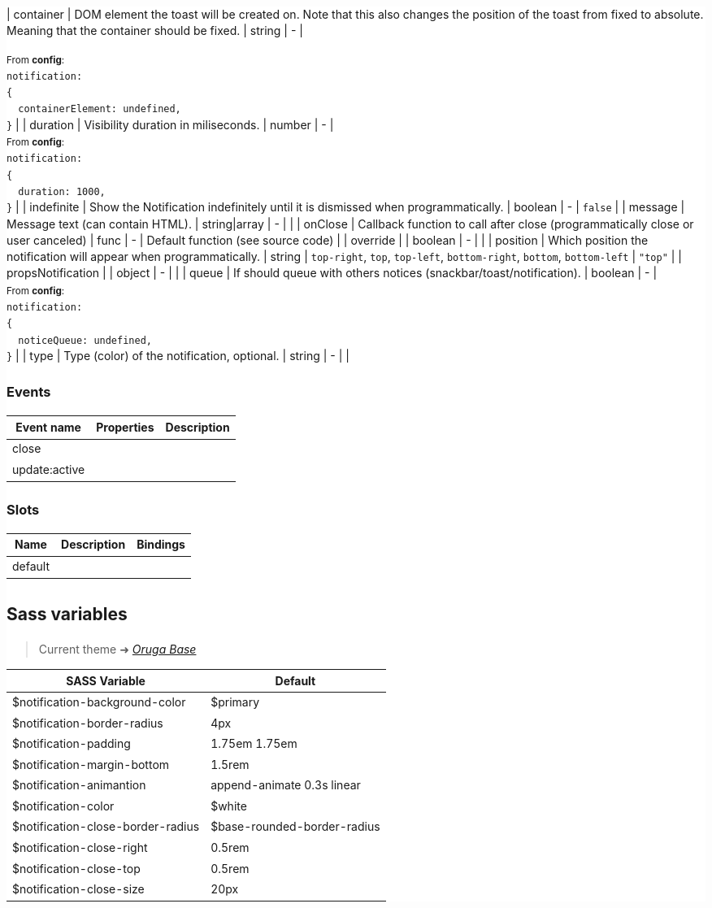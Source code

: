 | container         | DOM element the toast will be created on. Note that this also changes the position of the toast from fixed to absolute. Meaning that the container should be fixed. | string        | -                                                                       | <div><small>From <b>config</b>:</small></div><code style='white-space: nowrap; padding: 0;'>notification: {<br>&nbsp;&nbsp;containerElement: undefined, <br>}</code> |
| duration          | Visibility duration in miliseconds.                                                                                                                                 | number        | -                                                                       | <div><small>From <b>config</b>:</small></div><code style='white-space: nowrap; padding: 0;'>notification: {<br>&nbsp;&nbsp;duration: 1000, <br>}</code>              |
| indefinite        | Show the Notification indefinitely until it is dismissed when programmatically.                                                                                     | boolean       | -                                                                       | <code style='white-space: nowrap; padding: 0;'>false</code>                                                                                                          |
| message           | Message text (can contain HTML).                                                                                                                                    | string\|array | -                                                                       | <code style='white-space: nowrap; padding: 0;'></code>                                                                                                               |
| onClose           | Callback function to call after close (programmatically close or user canceled)                                                                                     | func          | -                                                                       | Default function (see source code)                                                                                                                                   |
| override          |                                                                                                                                                                     | boolean       | -                                                                       | <code style='white-space: nowrap; padding: 0;'></code>                                                                                                               |
| position          | Which position the notification will appear when programmatically.                                                                                                  | string        | `top-right`, `top`, `top-left`, `bottom-right`, `bottom`, `bottom-left` | <code style='white-space: nowrap; padding: 0;'>"top"</code>                                                                                                          |
| propsNotification |                                                                                                                                                                     | object        | -                                                                       | <code style='white-space: nowrap; padding: 0;'></code>                                                                                                               |
| queue             | If should queue with others notices (snackbar/toast/notification).                                                                                                  | boolean       | -                                                                       | <div><small>From <b>config</b>:</small></div><code style='white-space: nowrap; padding: 0;'>notification: {<br>&nbsp;&nbsp;noticeQueue: undefined, <br>}</code>      |
| type              | Type (color) of the notification, optional.                                                                                                                         | string        | -                                                                       | <code style='white-space: nowrap; padding: 0;'></code>                                                                                                               |

### Events

| Event name    | Properties | Description |
| ------------- | ---------- | ----------- |
| close         |            |
| update:active |            |

### Slots

| Name    | Description | Bindings |
| ------- | ----------- | -------- |
| default |             |          |

</div>

<div class="vp-doc">

</div>
<div class="vp-doc">

## Sass variables

<div class="theme-orugabase">

> Current theme ➜ _[Oruga Base](https://github.com/oruga-ui/theme-oruga)_

| SASS Variable                        | Default                     |
| ------------------------------------ | --------------------------- |
| $notification-background-color       | $primary                    |
| $notification-border-radius          | 4px                         |
| $notification-padding                | 1.75em 1.75em               |
| $notification-margin-bottom          | 1.5rem                      |
| $notification-animantion             | append-animate 0.3s linear  |
| $notification-color                  | $white                      |
| $notification-close-border-radius    | $base-rounded-border-radius |
| $notification-close-right            | 0.5rem                      |
| $notification-close-top              | 0.5rem                      |
| $notification-close-size             | 20px                        |